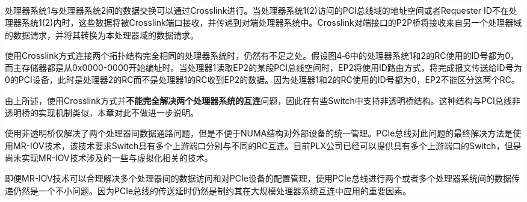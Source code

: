 处理器系统1与处理器系统2间的数据交换可以通过Crosslink进行。当处理器系统1(2)访问的PCI总线域的地址空间或者Requester ID不在处理器系统1(2)内时，这些数据将被Crosslink端口接收，并传递到对端处理器系统中。Crosslink对端接口的P2P桥将接收来自另一个处理器域的数据请求，并将其转换为本处理器域的数据请求。

使用Crosslink方式连接两个拓扑结构完全相同的处理器系统时，仍然有不足之处。假设图4‑6中的处理器系统1和2的RC使用的ID号都为0，而主存储器都是从0x0000-0000开始编址时。当处理器1读取EP2的某段PCI总线空间时，EP2将使用ID路由方式，将完成报文传送给ID号为0的PCI设备，此时是处理器2的RC而不是处理器1的RC收到EP2的数据。因为处理器1和2的RC使用的ID号都为0，EP2不能区分这两个RC。

由上所述，使用Crosslink方式并**不能完全解决两个处理器系统的互连**问题，因此在有些Switch中支持非透明桥结构。这种结构与PCI总线非透明桥的实现机制类似，本章对此不做进一步说明。

使用非透明桥仅解决了两个处理器间数据通路问题，但是不便于NUMA结构对外部设备的统一管理。PCIe总线对此问题的最终解决方法是使用MR-IOV技术，该技术要求Switch具有多个上游端口分别与不同的RC互连。目前PLX公司已经可以提供具有多个上游端口的Switch，但是尚未实现MR-IOV技术涉及的一些与虚拟化相关的技术。

即便MR\-IOV技术可以合理解决多个处理器间的数据访问和对PCIe设备的配置管理，使用PCIe总线进行两个或者多个处理器系统间的数据传递仍然是一个不小问题。因为PCIe总线的传送延时仍然是制约其在大规模处理器系统互连中应用的重要因素。